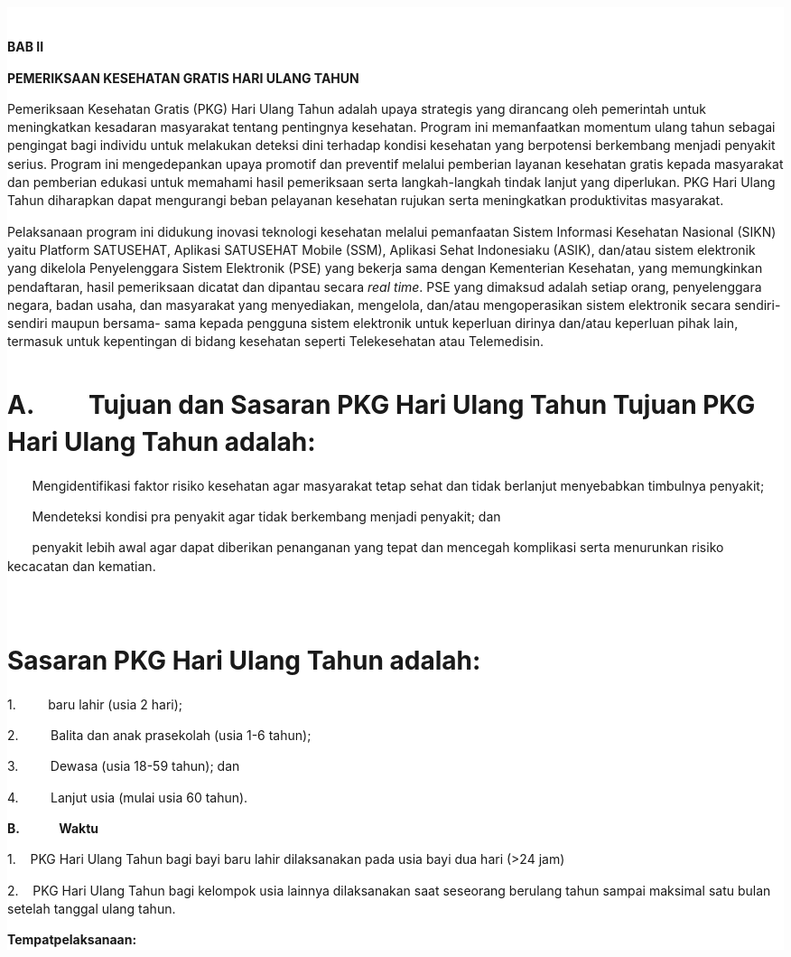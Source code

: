  

  

**BAB II**

**PEMERIKSAAN KESEHATAN GRATIS HARI ULANG TAHUN**

Pemeriksaan Kesehatan Gratis (PKG) Hari Ulang Tahun adalah upaya strategis yang dirancang oleh pemerintah untuk meningkatkan kesadaran masyarakat tentang pentingnya kesehatan. Program ini memanfaatkan momentum ulang tahun sebagai pengingat bagi individu untuk melakukan deteksi dini terhadap kondisi kesehatan yang berpotensi berkembang menjadi penyakit serius. Program ini mengedepankan upaya promotif dan preventif melalui pemberian layanan kesehatan gratis kepada masyarakat dan pemberian edukasi untuk memahami hasil pemeriksaan serta langkah-langkah tindak lanjut yang diperlukan. PKG Hari Ulang Tahun diharapkan dapat mengurangi beban pelayanan kesehatan rujukan serta meningkatkan produktivitas masyarakat.

Pelaksanaan program ini didukung inovasi teknologi kesehatan melalui pemanfaatan Sistem Informasi Kesehatan Nasional (SIKN) yaitu Platform SATUSEHAT, Aplikasi SATUSEHAT Mobile (SSM), Aplikasi Sehat Indonesiaku (ASIK), dan/atau sistem elektronik yang dikelola Penyelenggara Sistem Elektronik (PSE) yang bekerja sama dengan Kementerian Kesehatan, yang memungkinkan pendaftaran, hasil pemeriksaan dicatat dan dipantau secara _real time_. PSE yang dimaksud adalah setiap orang, penyelenggara negara, badan usaha, dan masyarakat yang menyediakan, mengelola, dan/atau mengoperasikan sistem elektronik secara sendiri-sendiri maupun bersama- sama kepada pengguna sistem elektronik untuk keperluan dirinya dan/atau keperluan pihak lain, termasuk untuk kepentingan di bidang kesehatan seperti Telekesehatan atau Telemedisin.

A.         Tujuan dan Sasaran PKG Hari Ulang Tahun Tujuan PKG Hari Ulang Tahun adalah:
======================================================================================

       Mengidentifikasi faktor risiko kesehatan agar masyarakat tetap sehat dan tidak berlanjut menyebabkan timbulnya penyakit;

       Mendeteksi kondisi pra penyakit agar tidak berkembang menjadi penyakit; dan

       penyakit lebih awal agar dapat diberikan penanganan yang tepat dan mencegah komplikasi serta menurunkan risiko kecacatan dan kematian.

  

 

  

Sasaran PKG Hari Ulang Tahun adalah:
====================================

1.         baru lahir (usia 2 hari);

2.         Balita dan anak prasekolah (usia 1-6 tahun);

3.         Dewasa (usia 18-59 tahun); dan

4.         Lanjut usia (mulai usia 60 tahun).

**B.**           **Waktu**

1.    PKG Hari Ulang Tahun bagi bayi baru lahir dilaksanakan pada usia bayi dua hari (>24 jam)

2.    PKG Hari Ulang Tahun bagi kelompok usia lainnya dilaksanakan saat seseorang berulang tahun sampai maksimal satu bulan setelah tanggal ulang tahun.

**Tempatpelaksanaan:**
